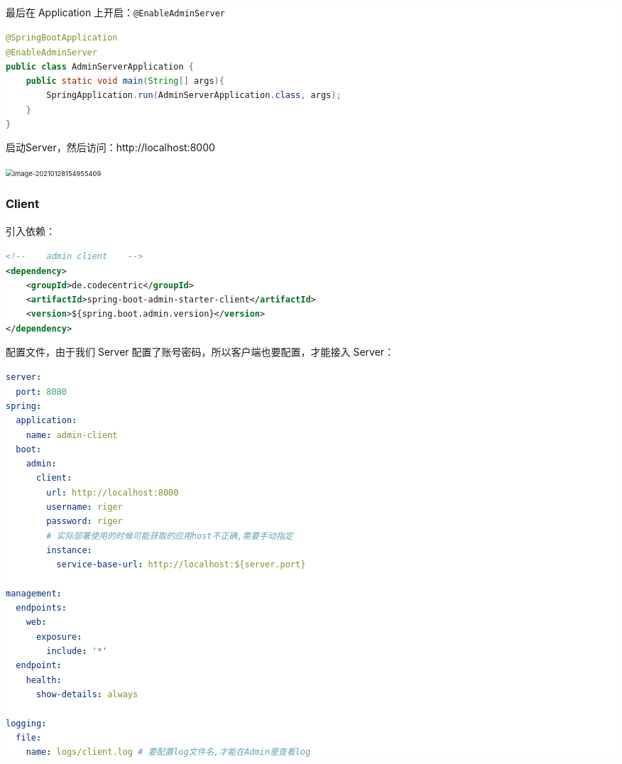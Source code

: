 最后在 Application 上开启：`@EnableAdminServer`

```java
@SpringBootApplication
@EnableAdminServer
public class AdminServerApplication {
    public static void main(String[] args){
        SpringApplication.run(AdminServerApplication.class, args);
    }
}
```

启动Server，然后访问：http://localhost:8000

<img src="https://riger.oss-cn-shanghai.aliyuncs.com/img/image-20210128154955409.png" alt="image-20210128154955409" style="zoom:67%;" />



### Client

引入依赖：

```xml
<!--    admin client    -->
<dependency>
    <groupId>de.codecentric</groupId>
    <artifactId>spring-boot-admin-starter-client</artifactId>
    <version>${spring.boot.admin.version}</version>
</dependency>
```

配置文件，由于我们 Server 配置了账号密码，所以客户端也要配置，才能接入 Server：

```yaml
server:
  port: 8080
spring:
  application:
    name: admin-client
  boot:
    admin:
      client:
        url: http://localhost:8000
        username: riger
        password: riger
        # 实际部署使用的时候可能获取的应用host不正确,需要手动指定
        instance:
          service-base-url: http://localhost:${server.port}

management:
  endpoints:
    web:
      exposure:
        include: '*'
  endpoint:
    health:
      show-details: always

logging:
  file:
    name: logs/client.log # 要配置log文件名,才能在Admin里查看log
```
